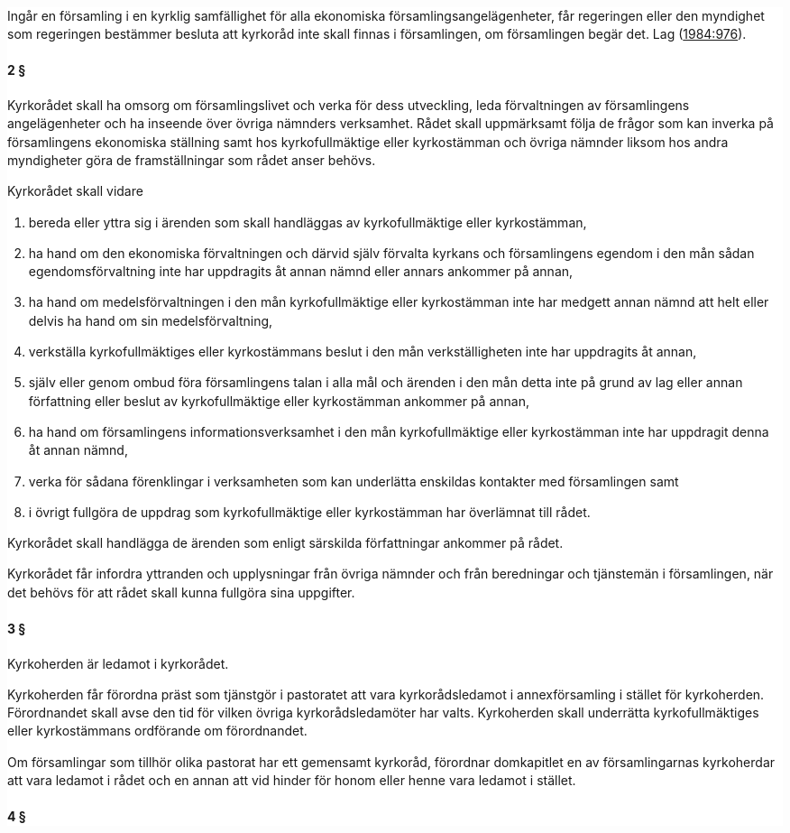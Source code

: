 Ingår en församling i en kyrklig samfällighet för alla ekonomiska församlingsangelägenheter, får regeringen eller den myndighet som regeringen bestämmer besluta att kyrkoråd inte skall finnas i församlingen, om församlingen begär det. Lag ([1984:976](https://selex.se/eli/sfs/1984/976)).

#### 2 §

Kyrkorådet skall ha omsorg om församlingslivet och verka för dess utveckling, leda förvaltningen av församlingens angelägenheter och ha inseende över övriga nämnders verksamhet. Rådet skall uppmärksamt följa de frågor som kan inverka på församlingens ekonomiska ställning samt hos kyrkofullmäktige eller kyrkostämman och övriga nämnder liksom hos andra myndigheter göra de framställningar som rådet anser behövs.

Kyrkorådet skall vidare

1. bereda eller yttra sig i ärenden som skall handläggas av kyrkofullmäktige eller kyrkostämman,

2. ha hand om den ekonomiska förvaltningen och därvid själv förvalta kyrkans och församlingens egendom i den mån sådan egendomsförvaltning inte har uppdragits åt annan nämnd eller annars ankommer på annan,

3. ha hand om medelsförvaltningen i den mån kyrkofullmäktige eller kyrkostämman inte har medgett annan nämnd att helt eller delvis ha hand om sin medelsförvaltning,

4. verkställa kyrkofullmäktiges eller kyrkostämmans beslut i den mån verkställigheten inte har uppdragits åt annan,

5. själv eller genom ombud föra församlingens talan i alla mål och ärenden i den mån detta inte på grund av lag eller annan författning eller beslut av kyrkofullmäktige eller kyrkostämman ankommer på annan,

6. ha hand om församlingens informationsverksamhet i den mån kyrkofullmäktige eller kyrkostämman inte har uppdragit denna åt annan nämnd,

7. verka för sådana förenklingar i verksamheten som kan underlätta enskildas kontakter med församlingen samt

8. i övrigt fullgöra de uppdrag som kyrkofullmäktige eller kyrkostämman har överlämnat till rådet.

Kyrkorådet skall handlägga de ärenden som enligt särskilda författningar ankommer på rådet.

Kyrkorådet får infordra yttranden och upplysningar från övriga nämnder och från beredningar och tjänstemän i församlingen, när det behövs för att rådet skall kunna fullgöra sina uppgifter.

#### 3 §

Kyrkoherden är ledamot i kyrkorådet.

Kyrkoherden får förordna präst som tjänstgör i pastoratet att vara kyrkorådsledamot i annexförsamling i stället för kyrkoherden. Förordnandet skall avse den tid för vilken övriga kyrkorådsledamöter har valts. Kyrkoherden skall underrätta kyrkofullmäktiges eller kyrkostämmans ordförande om förordnandet.

Om församlingar som tillhör olika pastorat har ett gemensamt kyrkoråd, förordnar domkapitlet en av församlingarnas kyrkoherdar att vara ledamot i rådet och en annan att vid hinder för honom eller henne vara ledamot i stället.

#### 4 §
